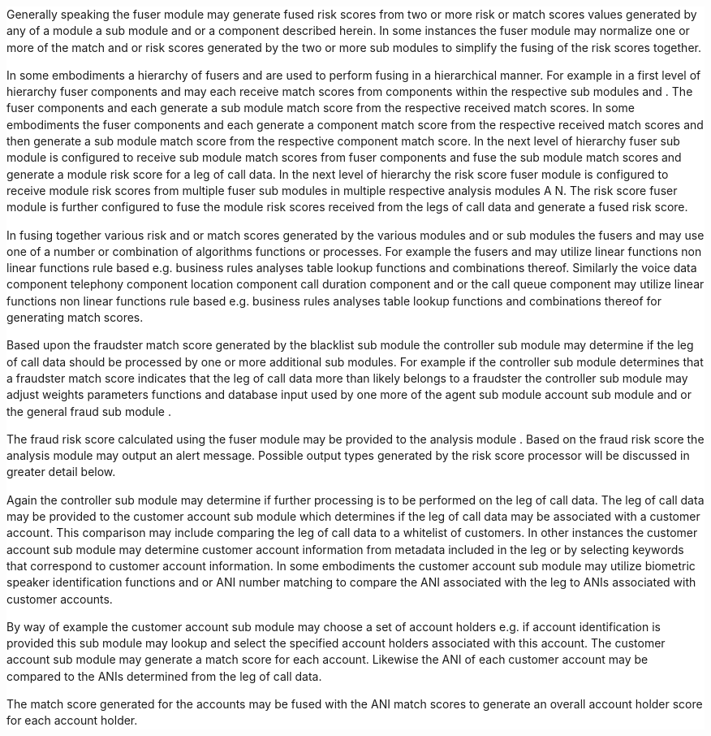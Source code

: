 Generally speaking the fuser module may generate fused risk scores from two or more risk or match scores values generated by any of a module a sub module and or a component described herein. In some instances the fuser module may normalize one or more of the match and or risk scores generated by the two or more sub modules to simplify the fusing of the risk scores together.

In some embodiments a hierarchy of fusers and are used to perform fusing in a hierarchical manner. For example in a first level of hierarchy fuser components and may each receive match scores from components within the respective sub modules and . The fuser components and each generate a sub module match score from the respective received match scores. In some embodiments the fuser components and each generate a component match score from the respective received match scores and then generate a sub module match score from the respective component match score. In the next level of hierarchy fuser sub module is configured to receive sub module match scores from fuser components and fuse the sub module match scores and generate a module risk score for a leg of call data. In the next level of hierarchy the risk score fuser module is configured to receive module risk scores from multiple fuser sub modules in multiple respective analysis modules A N. The risk score fuser module is further configured to fuse the module risk scores received from the legs of call data and generate a fused risk score.

In fusing together various risk and or match scores generated by the various modules and or sub modules the fusers and may use one of a number or combination of algorithms functions or processes. For example the fusers and may utilize linear functions non linear functions rule based e.g. business rules analyses table lookup functions and combinations thereof. Similarly the voice data component telephony component location component call duration component and or the call queue component may utilize linear functions non linear functions rule based e.g. business rules analyses table lookup functions and combinations thereof for generating match scores.

Based upon the fraudster match score generated by the blacklist sub module the controller sub module may determine if the leg of call data should be processed by one or more additional sub modules. For example if the controller sub module determines that a fraudster match score indicates that the leg of call data more than likely belongs to a fraudster the controller sub module may adjust weights parameters functions and database input used by one more of the agent sub module account sub module and or the general fraud sub module .

The fraud risk score calculated using the fuser module may be provided to the analysis module . Based on the fraud risk score the analysis module may output an alert message. Possible output types generated by the risk score processor will be discussed in greater detail below.

Again the controller sub module may determine if further processing is to be performed on the leg of call data. The leg of call data may be provided to the customer account sub module which determines if the leg of call data may be associated with a customer account. This comparison may include comparing the leg of call data to a whitelist of customers. In other instances the customer account sub module may determine customer account information from metadata included in the leg or by selecting keywords that correspond to customer account information. In some embodiments the customer account sub module may utilize biometric speaker identification functions and or ANI number matching to compare the ANI associated with the leg to ANIs associated with customer accounts.

By way of example the customer account sub module may choose a set of account holders e.g. if account identification is provided this sub module may lookup and select the specified account holders associated with this account. The customer account sub module may generate a match score for each account. Likewise the ANI of each customer account may be compared to the ANIs determined from the leg of call data.

The match score generated for the accounts may be fused with the ANI match scores to generate an overall account holder score for each account holder.

